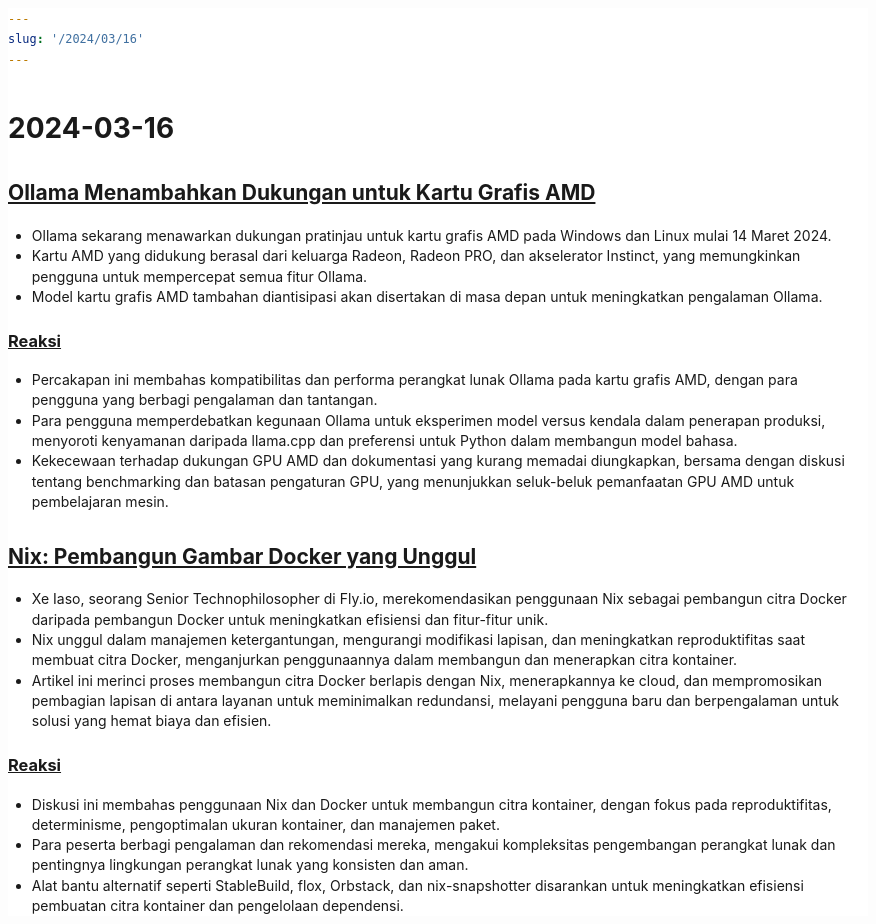 ```yaml
---
slug: '/2024/03/16'
---
```


# 2024-03-16

## [Ollama Menambahkan Dukungan untuk Kartu Grafis AMD](https://ollama.com/blog/amd-preview)

- Ollama sekarang menawarkan dukungan pratinjau untuk kartu grafis AMD pada Windows dan Linux mulai 14 Maret 2024.
- Kartu AMD yang didukung berasal dari keluarga Radeon, Radeon PRO, dan akselerator Instinct, yang memungkinkan pengguna untuk mempercepat semua fitur Ollama.
- Model kartu grafis AMD tambahan diantisipasi akan disertakan di masa depan untuk meningkatkan pengalaman Ollama.

### [Reaksi](https://news.ycombinator.com/item?id=39718558)

- Percakapan ini membahas kompatibilitas dan performa perangkat lunak Ollama pada kartu grafis AMD, dengan para pengguna yang berbagi pengalaman dan tantangan.
- Para pengguna memperdebatkan kegunaan Ollama untuk eksperimen model versus kendala dalam penerapan produksi, menyoroti kenyamanan daripada llama.cpp dan preferensi untuk Python dalam membangun model bahasa.
- Kekecewaan terhadap dukungan GPU AMD dan dokumentasi yang kurang memadai diungkapkan, bersama dengan diskusi tentang benchmarking dan batasan pengaturan GPU, yang menunjukkan seluk-beluk pemanfaatan GPU AMD untuk pembelajaran mesin.

## [Nix: Pembangun Gambar Docker yang Unggul](https://xeiaso.net/talks/2024/nix-docker-build/)

- Xe Iaso, seorang Senior Technophilosopher di Fly.io, merekomendasikan penggunaan Nix sebagai pembangun citra Docker daripada pembangun Docker untuk meningkatkan efisiensi dan fitur-fitur unik.
- Nix unggul dalam manajemen ketergantungan, mengurangi modifikasi lapisan, dan meningkatkan reproduktifitas saat membuat citra Docker, menganjurkan penggunaannya dalam membangun dan menerapkan citra kontainer.
- Artikel ini merinci proses membangun citra Docker berlapis dengan Nix, menerapkannya ke cloud, dan mempromosikan pembagian lapisan di antara layanan untuk meminimalkan redundansi, melayani pengguna baru dan berpengalaman untuk solusi yang hemat biaya dan efisien.

### [Reaksi](https://news.ycombinator.com/item?id=39720007)

- Diskusi ini membahas penggunaan Nix dan Docker untuk membangun citra kontainer, dengan fokus pada reproduktifitas, determinisme, pengoptimalan ukuran kontainer, dan manajemen paket.
- Para peserta berbagi pengalaman dan rekomendasi mereka, mengakui kompleksitas pengembangan perangkat lunak dan pentingnya lingkungan perangkat lunak yang konsisten dan aman.
- Alat bantu alternatif seperti StableBuild, flox, Orbstack, dan nix-snapshotter disarankan untuk meningkatkan efisiensi pembuatan citra kontainer dan pengelolaan dependensi.
